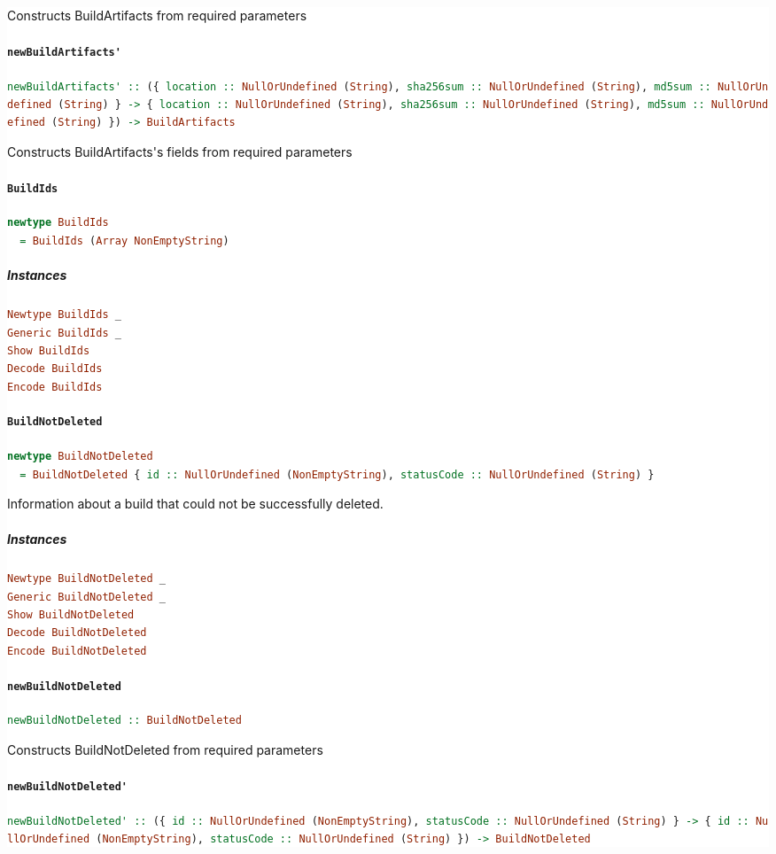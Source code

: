 Constructs BuildArtifacts from required parameters

#### `newBuildArtifacts'`

``` purescript
newBuildArtifacts' :: ({ location :: NullOrUndefined (String), sha256sum :: NullOrUndefined (String), md5sum :: NullOrUndefined (String) } -> { location :: NullOrUndefined (String), sha256sum :: NullOrUndefined (String), md5sum :: NullOrUndefined (String) }) -> BuildArtifacts
```

Constructs BuildArtifacts's fields from required parameters

#### `BuildIds`

``` purescript
newtype BuildIds
  = BuildIds (Array NonEmptyString)
```

##### Instances
``` purescript
Newtype BuildIds _
Generic BuildIds _
Show BuildIds
Decode BuildIds
Encode BuildIds
```

#### `BuildNotDeleted`

``` purescript
newtype BuildNotDeleted
  = BuildNotDeleted { id :: NullOrUndefined (NonEmptyString), statusCode :: NullOrUndefined (String) }
```

<p>Information about a build that could not be successfully deleted.</p>

##### Instances
``` purescript
Newtype BuildNotDeleted _
Generic BuildNotDeleted _
Show BuildNotDeleted
Decode BuildNotDeleted
Encode BuildNotDeleted
```

#### `newBuildNotDeleted`

``` purescript
newBuildNotDeleted :: BuildNotDeleted
```

Constructs BuildNotDeleted from required parameters

#### `newBuildNotDeleted'`

``` purescript
newBuildNotDeleted' :: ({ id :: NullOrUndefined (NonEmptyString), statusCode :: NullOrUndefined (String) } -> { id :: NullOrUndefined (NonEmptyString), statusCode :: NullOrUndefined (String) }) -> BuildNotDeleted
```
